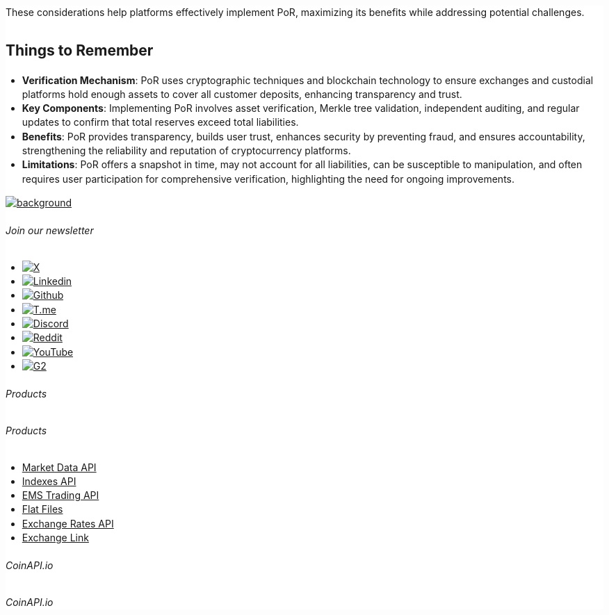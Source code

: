These considerations help platforms effectively implement PoR, maximizing its benefits while addressing potential challenges.

Things to Remember
------------------

* **Verification Mechanism**: PoR uses cryptographic techniques and blockchain technology to ensure exchanges and custodial platforms hold enough assets to cover all customer deposits, enhancing transparency and trust.
* **Key Components**: Implementing PoR involves asset verification, Merkle tree validation, independent auditing, and regular updates to confirm that total reserves exceed total liabilities.
* **Benefits**: PoR provides transparency, builds user trust, enhances security by preventing fraud, and ensures accountability, strengthening the reliability and reputation of cryptocurrency platforms.
* **Limitations**: PoR offers a snapshot in time, may not account for all liabilities, can be susceptible to manipulation, and often requires user participation for comprehensive verification, highlighting the need for ongoing improvements.

[![background](https://cdn.sanity.io/images/o65xz72l/production/99475f0760777c30125556b2707e1e8f77f2fba0-179x42.svg)](/)

###### Join our newsletter

* [![X](https://cdn.sanity.io/images/o65xz72l/production/89a93ecdd3eaa62f0d2bad091ff6d92a31e9c372-28x28.svg)](https://twitter.com/realcoinapi "X")
* [![Linkedin](https://cdn.sanity.io/images/o65xz72l/production/be666e8656abe83e43c1db9a3ab76d44b9af5cb5-28x28.svg)](https://www.linkedin.com/company/coinapi "Linkedin")
* [![Github](https://cdn.sanity.io/images/o65xz72l/production/80703d2d9baaef7e7f5471a54a720b9383a63aab-28x28.svg)](https://github.com/coinapi/coinapi-sdk "Github")
* [![T.me](https://cdn.sanity.io/images/o65xz72l/production/39be23a1db383ad12c3e9d4bebae9bc77bf59b8b-28x28.svg)](https://t.me/coinapiofficial "T.me")
* [![Discord](https://cdn.sanity.io/images/o65xz72l/production/9862f060f9b89536f18d4e8770a11bfb00c3e3fd-30x28.svg)](https://discord.gg/vgJbjjsVaC "Discord")
* [![Reddit](https://cdn.sanity.io/images/o65xz72l/production/d02e41d1eab87d289f2bc6a390bcd0c7def1b7ac-30x28.svg)](https://www.reddit.com/r/CoinAPI/ "Reddit")
* [![YouTube](https://cdn.sanity.io/images/o65xz72l/production/535425f0f99df8b6173d663721f8941430d637b2-28x28.svg)](https://www.youtube.com/@CoinAPI_Official "YouTube")
* [![G2](/_next/image?url=https%3A%2F%2Fcdn.sanity.io%2Fimages%2Fo65xz72l%2Fproduction%2F4b1d455c2cab4bf625e7cc96a1b74695c0b3c4bc-28x28.png&w=64&q=75)](https://www.g2.com/products/coinapi/reviews "G2")

###### Products

###### Products

* [Market Data API](/products/market-data-api)
* [Indexes API](/products/indexes-api)
* [EMS Trading API](/products/ems-api)
* [Flat Files](/products/flat-files)
* [Exchange Rates API](/products/exchange-rates-api)
* [Exchange Link](https://www.coinapi.io/products/exchange-link)

###### CoinAPI.io

###### CoinAPI.io

